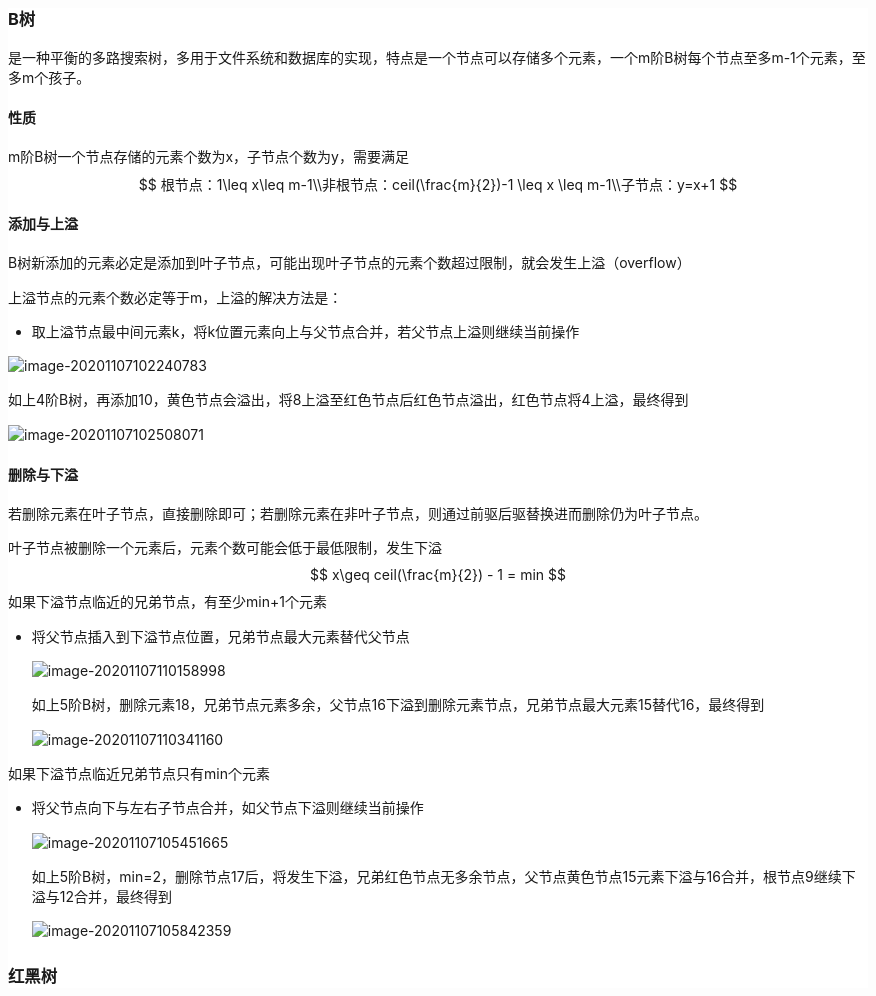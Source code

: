 ### B树

是一种平衡的多路搜索树，多用于文件系统和数据库的实现，特点是一个节点可以存储多个元素，一个m阶B树每个节点至多m-1个元素，至多m个孩子。

#### 性质

m阶B树一个节点存储的元素个数为x，子节点个数为y，需要满足
$$
根节点：1\leq x\leq m-1\\非根节点：ceil(\frac{m}{2})-1 \leq x \leq m-1\\子节点：y=x+1
$$


#### 添加与上溢

B树新添加的元素必定是添加到叶子节点，可能出现叶子节点的元素个数超过限制，就会发生上溢（overflow）

上溢节点的元素个数必定等于m，上溢的解决方法是：

- 取上溢节点最中间元素k，将k位置元素向上与父节点合并，若父节点上溢则继续当前操作

![image-20201107102240783](C:\Users\FriskKiddo\Desktop\datasturcture-by-java\notes\pics\image-20201107102240783.png)

​		如上4阶B树，再添加10，黄色节点会溢出，将8上溢至红色节点后红色节点溢出，红色节点将4上溢，最终得到

![image-20201107102508071](C:\Users\FriskKiddo\Desktop\datasturcture-by-java\notes\pics\image-20201107102508071.png)

#### 删除与下溢

若删除元素在叶子节点，直接删除即可；若删除元素在非叶子节点，则通过前驱后驱替换进而删除仍为叶子节点。

叶子节点被删除一个元素后，元素个数可能会低于最低限制，发生下溢
$$
x\geq ceil(\frac{m}{2}) - 1 = min
$$
如果下溢节点临近的兄弟节点，有至少min+1个元素

- 将父节点插入到下溢节点位置，兄弟节点最大元素替代父节点

  ![image-20201107110158998](C:\Users\FriskKiddo\Desktop\datasturcture-by-java\notes\pics\image-20201107110158998.png)

  如上5阶B树，删除元素18，兄弟节点元素多余，父节点16下溢到删除元素节点，兄弟节点最大元素15替代16，最终得到

  ![image-20201107110341160](C:\Users\FriskKiddo\Desktop\datasturcture-by-java\notes\pics\image-20201107110341160.png)

如果下溢节点临近兄弟节点只有min个元素

- 将父节点向下与左右子节点合并，如父节点下溢则继续当前操作

  ![image-20201107105451665](C:\Users\FriskKiddo\Desktop\datasturcture-by-java\notes\pics\image-20201107105451665.png)

  如上5阶B树，min=2，删除节点17后，将发生下溢，兄弟红色节点无多余节点，父节点黄色节点15元素下溢与16合并，根节点9继续下溢与12合并，最终得到

  ![image-20201107105842359](C:\Users\FriskKiddo\Desktop\datasturcture-by-java\notes\pics\image-20201107105842359.png)

### 红黑树
